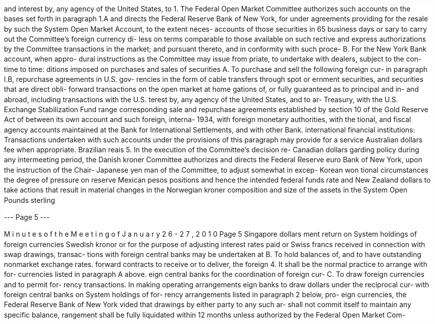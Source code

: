 and interest by, any agency of the United States, to 1. The Federal Open Market Committee authorizes
such accounts on the bases set forth in paragraph 1.A and directs the Federal Reserve Bank of New York, for
under agreements providing for the resale by such the System Open Market Account, to the extent neces-
accounts of those securities in 65 business days or sary to carry out the Committee’s foreign currency di-
less on terms comparable to those available on such rective and express authorizations by the Committee
transactions in the market; and pursuant thereto, and in conformity with such proce-
B. For the New York Bank account, when appro- dural instructions as the Committee may issue from
priate, to undertake with dealers, subject to the con- time to time:
ditions imposed on purchases and sales of securities A. To purchase and sell the following foreign cur-
in paragraph l.B, repurchase agreements in U.S. gov- rencies in the form of cable transfers through spot or
ernment securities, and securities that are direct obli- forward transactions on the open market at home
gations of, or fully guaranteed as to principal and in- and abroad, including transactions with the U.S.
terest by, any agency of the United States, and to ar- Treasury, with the U.S. Exchange Stabilization Fund
range corresponding sale and repurchase agreements established by section 10 of the Gold Reserve Act of
between its own account and such foreign, interna- 1934, with foreign monetary authorities, with the
tional, and fiscal agency accounts maintained at the Bank for International Settlements, and with other
Bank. international financial institutions:
Transactions undertaken with such accounts under the
provisions of this paragraph may provide for a service Australian dollars
fee when appropriate. Brazilian reais
5. In the execution of the Committee’s decision re- Canadian dollars
garding policy during any intermeeting period, the Danish kroner
Committee authorizes and directs the Federal Reserve euro
Bank of New York, upon the instruction of the Chair- Japanese yen
man of the Committee, to adjust somewhat in excep- Korean won
tional circumstances the degree of pressure on reserve Mexican pesos
positions and hence the intended federal funds rate and New Zealand dollars
to take actions that result in material changes in the Norwegian kroner
composition and size of the assets in the System Open Pounds sterling

--- Page 5 ---

M i n u t e s o f t h e M e e t i n g o f J a n u a r y 2 6 - 2 7 , 2 0 1 0 Page 5
Singapore dollars ment return on System holdings of foreign currencies
Swedish kronor or for the purpose of adjusting interest rates paid or
Swiss francs received in connection with swap drawings, transac-
tions with foreign central banks may be undertaken at
B. To hold balances of, and to have outstanding nonmarket exchange rates.
forward contracts to receive or to deliver, the foreign 4. It shall be the normal practice to arrange with for-
currencies listed in paragraph A above. eign central banks for the coordination of foreign cur-
C. To draw foreign currencies and to permit for- rency transactions. In making operating arrangements
eign banks to draw dollars under the reciprocal cur- with foreign central banks on System holdings of for-
rency arrangements listed in paragraph 2 below, pro- eign currencies, the Federal Reserve Bank of New York
vided that drawings by either party to any such ar- shall not commit itself to maintain any specific balance,
rangement shall be fully liquidated within 12 months unless authorized by the Federal Open Market Com-